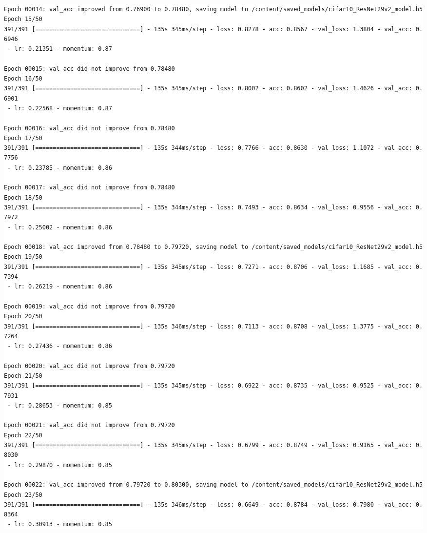     Epoch 00014: val_acc improved from 0.76900 to 0.78480, saving model to /content/saved_models/cifar10_ResNet29v2_model.h5
    Epoch 15/50
    391/391 [==============================] - 135s 345ms/step - loss: 0.8278 - acc: 0.8567 - val_loss: 1.3804 - val_acc: 0.6946
     - lr: 0.21351 - momentum: 0.87 

    Epoch 00015: val_acc did not improve from 0.78480
    Epoch 16/50
    391/391 [==============================] - 135s 345ms/step - loss: 0.8002 - acc: 0.8602 - val_loss: 1.4626 - val_acc: 0.6901
     - lr: 0.22568 - momentum: 0.87 

    Epoch 00016: val_acc did not improve from 0.78480
    Epoch 17/50
    391/391 [==============================] - 135s 344ms/step - loss: 0.7766 - acc: 0.8630 - val_loss: 1.1072 - val_acc: 0.7756
     - lr: 0.23785 - momentum: 0.86 

    Epoch 00017: val_acc did not improve from 0.78480
    Epoch 18/50
    391/391 [==============================] - 135s 344ms/step - loss: 0.7493 - acc: 0.8634 - val_loss: 0.9556 - val_acc: 0.7972
     - lr: 0.25002 - momentum: 0.86 

    Epoch 00018: val_acc improved from 0.78480 to 0.79720, saving model to /content/saved_models/cifar10_ResNet29v2_model.h5
    Epoch 19/50
    391/391 [==============================] - 135s 345ms/step - loss: 0.7271 - acc: 0.8706 - val_loss: 1.1685 - val_acc: 0.7394
     - lr: 0.26219 - momentum: 0.86 

    Epoch 00019: val_acc did not improve from 0.79720
    Epoch 20/50
    391/391 [==============================] - 135s 346ms/step - loss: 0.7113 - acc: 0.8708 - val_loss: 1.3775 - val_acc: 0.7264
     - lr: 0.27436 - momentum: 0.86 

    Epoch 00020: val_acc did not improve from 0.79720
    Epoch 21/50
    391/391 [==============================] - 135s 345ms/step - loss: 0.6922 - acc: 0.8735 - val_loss: 0.9525 - val_acc: 0.7931
     - lr: 0.28653 - momentum: 0.85 

    Epoch 00021: val_acc did not improve from 0.79720
    Epoch 22/50
    391/391 [==============================] - 135s 345ms/step - loss: 0.6799 - acc: 0.8749 - val_loss: 0.9165 - val_acc: 0.8030
     - lr: 0.29870 - momentum: 0.85 

    Epoch 00022: val_acc improved from 0.79720 to 0.80300, saving model to /content/saved_models/cifar10_ResNet29v2_model.h5
    Epoch 23/50
    391/391 [==============================] - 135s 346ms/step - loss: 0.6649 - acc: 0.8784 - val_loss: 0.7980 - val_acc: 0.8364
     - lr: 0.30913 - momentum: 0.85 
